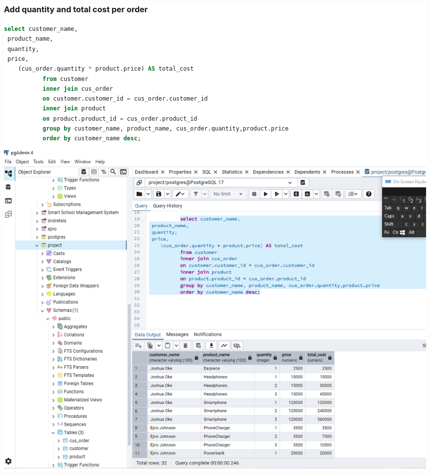 ### Add quantity and total cost per order 
```sql
select customer_name, 
 product_name,
 quantity, 
 price,
    (cus_order.quantity * product.price) AS total_cost
		   from customer
		   inner join cus_order
		   on customer.customer_id = cus_order.customer_id
		   inner join product
		   on product.product_id = cus_order.product_id
		   group by customer_name, product_name, cus_order.quantity,product.price
		   order by customer_name desc;
```

![totalcostperorder](totalcostperorder.PNG)

